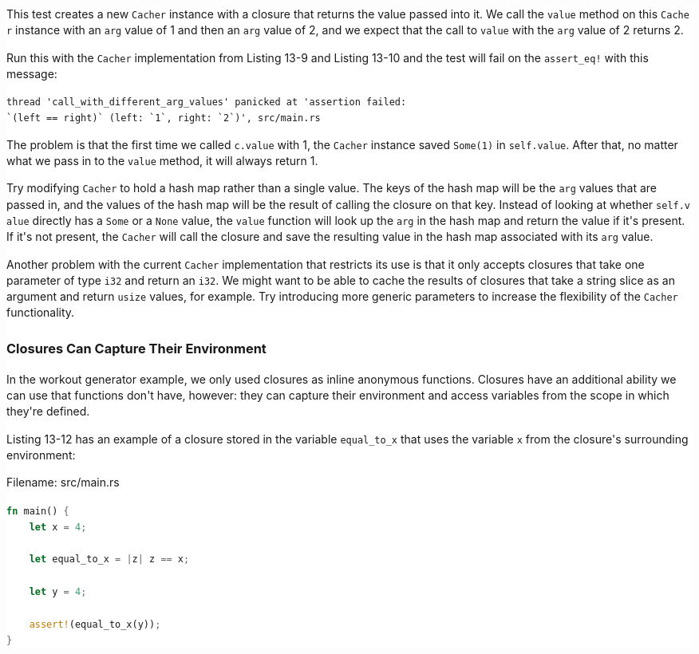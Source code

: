 This test creates a new `Cacher` instance with a closure that returns the value
passed into it. We call the `value` method on this `Cacher` instance with
an `arg` value of 1 and then an `arg` value of 2, and we expect that the call
to `value` with the `arg` value of 2 returns 2.

Run this with the `Cacher` implementation from Listing 13-9 and Listing 13-10
and the test will fail on the `assert_eq!` with this message:

```text
thread 'call_with_different_arg_values' panicked at 'assertion failed:
`(left == right)` (left: `1`, right: `2`)', src/main.rs
```

The problem is that the first time we called `c.value` with 1, the `Cacher`
instance saved `Some(1)` in `self.value`. After that, no matter what we pass
in to the `value` method, it will always return 1.

Try modifying `Cacher` to hold a hash map rather than a single value. The keys
of the hash map will be the `arg` values that are passed in, and the values of
the hash map will be the result of calling the closure on that key. Instead of
looking at whether `self.value` directly has a `Some` or a `None` value, the
`value` function will look up the `arg` in the hash map and return the value if
it's present. If it's not present, the `Cacher` will call the closure and save
the resulting value in the hash map associated with its `arg` value.

Another problem with the current `Cacher` implementation that restricts its use
is that it only accepts closures that take one parameter of type `i32` and
return an `i32`. We might want to be able to cache the results of closures that
take a string slice as an argument and return `usize` values, for example. Try
introducing more generic parameters to increase the flexibility of the `Cacher`
functionality.

### Closures Can Capture Their Environment

In the workout generator example, we only used closures as inline anonymous
functions. Closures have an additional ability we can use that functions don't
have, however: they can capture their environment and access variables from the
scope in which they're defined.




Listing 13-12 has an example of a closure stored in the variable `equal_to_x`
that uses the variable `x` from the closure's surrounding environment:




<span class="filename">Filename: src/main.rs</span>

```rust
fn main() {
    let x = 4;

    let equal_to_x = |z| z == x;

    let y = 4;

    assert!(equal_to_x(y));
}
```
